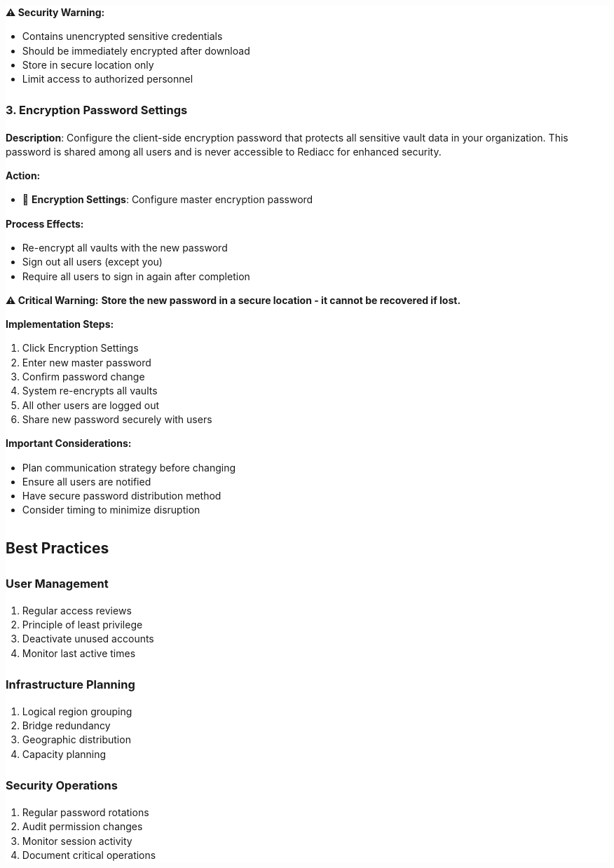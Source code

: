 **⚠️ Security Warning:**
- Contains unencrypted sensitive credentials
- Should be immediately encrypted after download
- Store in secure location only
- Limit access to authorized personnel

### 3. Encryption Password Settings

**Description**: Configure the client-side encryption password that protects all sensitive vault data in your organization. This password is shared among all users and is never accessible to Rediacc for enhanced security.

**Action:**
- 🔑 **Encryption Settings**: Configure master encryption password

**Process Effects:**
- Re-encrypt all vaults with the new password
- Sign out all users (except you)
- Require all users to sign in again after completion

**⚠️ Critical Warning:**
**Store the new password in a secure location - it cannot be recovered if lost.**

**Implementation Steps:**
1. Click Encryption Settings
2. Enter new master password
3. Confirm password change
4. System re-encrypts all vaults
5. All other users are logged out
6. Share new password securely with users

**Important Considerations:**
- Plan communication strategy before changing
- Ensure all users are notified
- Have secure password distribution method
- Consider timing to minimize disruption

## Best Practices

### User Management
1. Regular access reviews
2. Principle of least privilege
3. Deactivate unused accounts
4. Monitor last active times

### Infrastructure Planning
1. Logical region grouping
2. Bridge redundancy
3. Geographic distribution
4. Capacity planning

### Security Operations
1. Regular password rotations
2. Audit permission changes
3. Monitor session activity
4. Document critical operations
